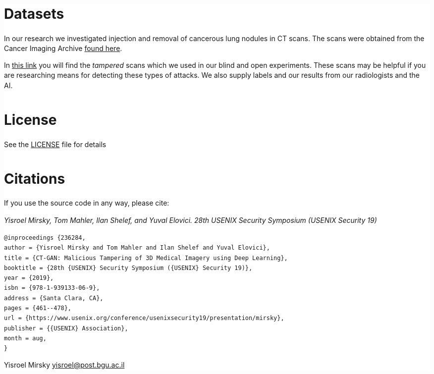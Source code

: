 # Datasets
In our research we investigated injection and removal of cancerous lung nodules in CT scans. The scans were obtained from the Cancer Imaging Archive [found here](https://wiki.cancerimagingarchive.net/display/Public/LIDC-IDRI).

In [this link](https://drive.google.com/open?id=1R0WD_5IZ3NlyCiOPf1Ex74nBnZYQegwr) you will find the *tampered* scans which we used in our blind and open experiments. These scans may be helpful if you are researching means for detecting these types of attacks. We also supply labels and our results from our radiologists and the AI.

# License
See the [LICENSE](LICENSE) file for details


# Citations
If you use the source code in any way, please cite:

*Yisroel Mirsky, Tom Mahler, Ilan Shelef, and Yuval Elovici. 28th USENIX Security Symposium (USENIX Security 19)*
```
@inproceedings {236284,
author = {Yisroel Mirsky and Tom Mahler and Ilan Shelef and Yuval Elovici},
title = {CT-GAN: Malicious Tampering of 3D Medical Imagery using Deep Learning},
booktitle = {28th {USENIX} Security Symposium ({USENIX} Security 19)},
year = {2019},
isbn = {978-1-939133-06-9},
address = {Santa Clara, CA},
pages = {461--478},
url = {https://www.usenix.org/conference/usenixsecurity19/presentation/mirsky},
publisher = {{USENIX} Association},
month = aug,
}
```

Yisroel Mirsky
yisroel@post.bgu.ac.il
